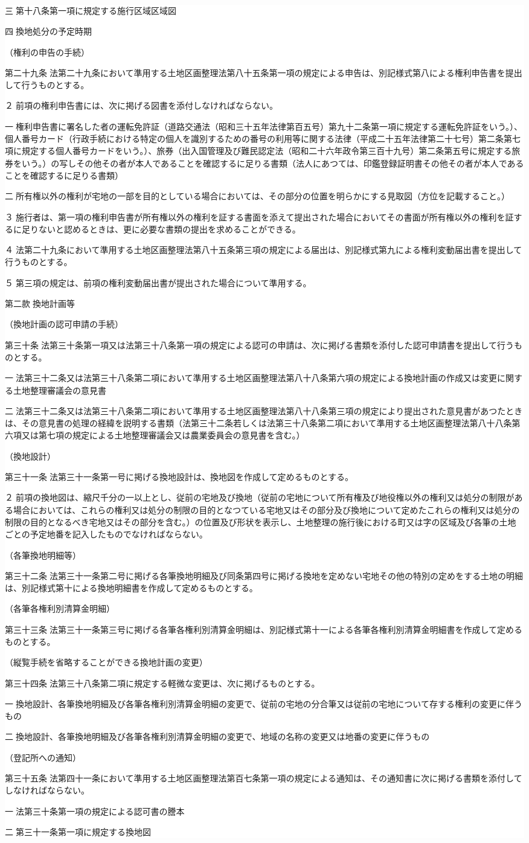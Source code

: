 三 第十八条第一項に規定する施行区域区域図

四 換地処分の予定時期

（権利の申告の手続）

第二十九条 法第二十九条において準用する土地区画整理法第八十五条第一項の規定による申告は、別記様式第八による権利申告書を提出して行うものとする。

２ 前項の権利申告書には、次に掲げる図書を添付しなければならない。

一 権利申告書に署名した者の運転免許証（道路交通法（昭和三十五年法律第百五号）第九十二条第一項に規定する運転免許証をいう。）、個人番号カード（行政手続における特定の個人を識別するための番号の利用等に関する法律（平成二十五年法律第二十七号）第二条第七項に規定する個人番号カードをいう。）、旅券（出入国管理及び難民認定法（昭和二十六年政令第三百十九号）第二条第五号に規定する旅券をいう。）の写しその他その者が本人であることを確認するに足りる書類（法人にあつては、印鑑登録証明書その他その者が本人であることを確認するに足りる書類）

二 所有権以外の権利が宅地の一部を目的としている場合においては、その部分の位置を明らかにする見取図（方位を記載すること。）

３ 施行者は、第一項の権利申告書が所有権以外の権利を証する書面を添えて提出された場合においてその書面が所有権以外の権利を証するに足りないと認めるときは、更に必要な書類の提出を求めることができる。

４ 法第二十九条において準用する土地区画整理法第八十五条第三項の規定による届出は、別記様式第九による権利変動届出書を提出して行うものとする。

５ 第三項の規定は、前項の権利変動届出書が提出された場合について準用する。

第二款 換地計画等

（換地計画の認可申請の手続）

第三十条 法第三十条第一項又は法第三十八条第一項の規定による認可の申請は、次に掲げる書類を添付した認可申請書を提出して行うものとする。

一 法第三十二条又は法第三十八条第二項において準用する土地区画整理法第八十八条第六項の規定による換地計画の作成又は変更に関する土地整理審議会の意見書

二 法第三十二条又は法第三十八条第二項において準用する土地区画整理法第八十八条第三項の規定により提出された意見書があつたときは、その意見書の処理の経緯を説明する書類（法第三十二条若しくは法第三十八条第二項において準用する土地区画整理法第八十八条第六項又は第七項の規定による土地整理審議会又は農業委員会の意見書を含む。）

（換地設計）

第三十一条 法第三十一条第一号に掲げる換地設計は、換地図を作成して定めるものとする。

２ 前項の換地図は、縮尺千分の一以上とし、従前の宅地及び換地（従前の宅地について所有権及び地役権以外の権利又は処分の制限がある場合においては、これらの権利又は処分の制限の目的となつている宅地又はその部分及び換地について定めたこれらの権利又は処分の制限の目的となるべき宅地又はその部分を含む。）の位置及び形状を表示し、土地整理の施行後における町又は字の区域及び各筆の土地ごとの予定地番を記入したものでなければならない。

（各筆換地明細等）

第三十二条 法第三十一条第二号に掲げる各筆換地明細及び同条第四号に掲げる換地を定めない宅地その他の特別の定めをする土地の明細は、別記様式第十による換地明細書を作成して定めるものとする。

（各筆各権利別清算金明細）

第三十三条 法第三十一条第三号に掲げる各筆各権利別清算金明細は、別記様式第十一による各筆各権利別清算金明細書を作成して定めるものとする。

（縦覧手続を省略することができる換地計画の変更）

第三十四条 法第三十八条第二項に規定する軽微な変更は、次に掲げるものとする。

一 換地設計、各筆換地明細及び各筆各権利別清算金明細の変更で、従前の宅地の分合筆又は従前の宅地について存する権利の変更に伴うもの

二 換地設計、各筆換地明細及び各筆各権利別清算金明細の変更で、地域の名称の変更又は地番の変更に伴うもの

（登記所への通知）

第三十五条 法第四十一条において準用する土地区画整理法第百七条第一項の規定による通知は、その通知書に次に掲げる書類を添付してしなければならない。

一 法第三十条第一項の規定による認可書の謄本

二 第三十一条第一項に規定する換地図
